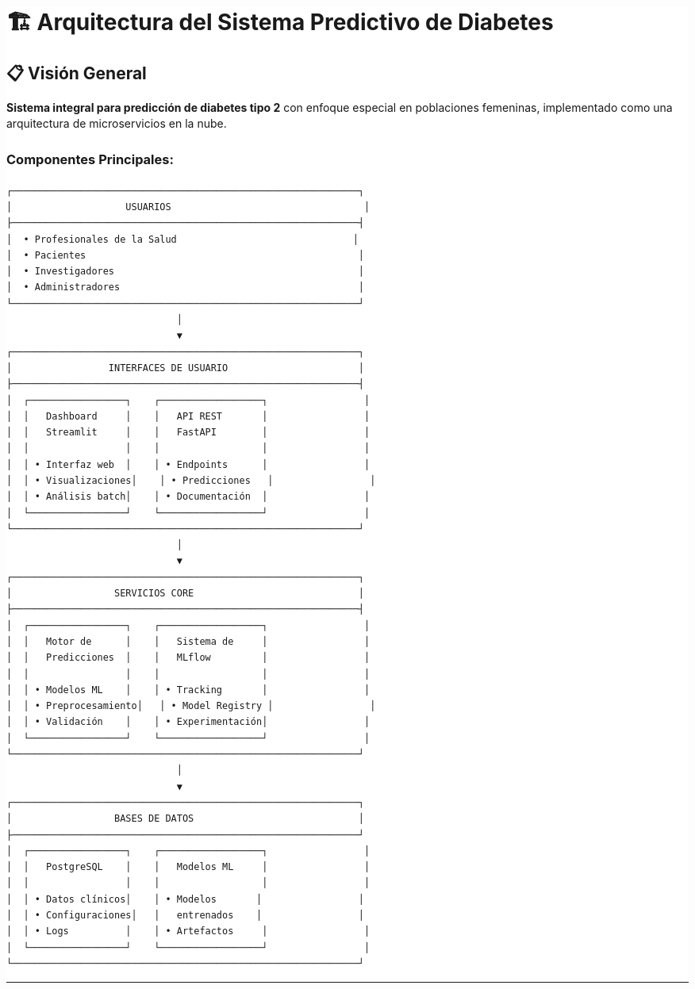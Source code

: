 # 🏗️ Arquitectura del Sistema Predictivo de Diabetes

## 📋 Visión General

**Sistema integral para predicción de diabetes tipo 2** con enfoque especial en poblaciones femeninas, implementado como una arquitectura de microservicios en la nube.

### **Componentes Principales:**

```
┌─────────────────────────────────────────────────────────────┐
│                    USUARIOS                                  │
├─────────────────────────────────────────────────────────────┤
│  • Profesionales de la Salud                               │
│  • Pacientes                                                │
│  • Investigadores                                           │
│  • Administradores                                          │
└─────────────────────────────────────────────────────────────┘
                              │
                              ▼
┌─────────────────────────────────────────────────────────────┐
│                 INTERFACES DE USUARIO                       │
├─────────────────────────────────────────────────────────────┤
│  ┌─────────────────┐    ┌──────────────────┐                 │
│  │   Dashboard     │    │   API REST       │                 │
│  │   Streamlit     │    │   FastAPI        │                 │
│  │                 │    │                  │                 │
│  │ • Interfaz web  │    │ • Endpoints      │                 │
│  │ • Visualizaciones│    │ • Predicciones   │                 │
│  │ • Análisis batch│    │ • Documentación  │                 │
│  └─────────────────┘    └──────────────────┘                 │
└─────────────────────────────────────────────────────────────┘
                              │
                              ▼
┌─────────────────────────────────────────────────────────────┐
│                  SERVICIOS CORE                             │
├─────────────────────────────────────────────────────────────┤
│  ┌─────────────────┐    ┌──────────────────┐                 │
│  │   Motor de      │    │   Sistema de     │                 │
│  │   Predicciones  │    │   MLflow         │                 │
│  │                 │    │                  │                 │
│  │ • Modelos ML    │    │ • Tracking       │                 │
│  │ • Preprocesamiento│   │ • Model Registry │                 │
│  │ • Validación    │    │ • Experimentación│                 │
│  └─────────────────┘    └──────────────────┘                 │
└─────────────────────────────────────────────────────────────┘
                              │
                              ▼
┌─────────────────────────────────────────────────────────────┐
│                  BASES DE DATOS                             │
├─────────────────────────────────────────────────────────────┘
│  ┌─────────────────┐    ┌──────────────────┐                 │
│  │   PostgreSQL    │    │   Modelos ML     │                 │
│  │                 │    │                  │                 │
│  │ • Datos clínicos│    │ • Modelos       │                 │
│  │ • Configuraciones│   │   entrenados    │                 │
│  │ • Logs          │    │ • Artefactos     │                 │
│  └─────────────────┘    └──────────────────┘                 │
└─────────────────────────────────────────────────────────────┘
```

---